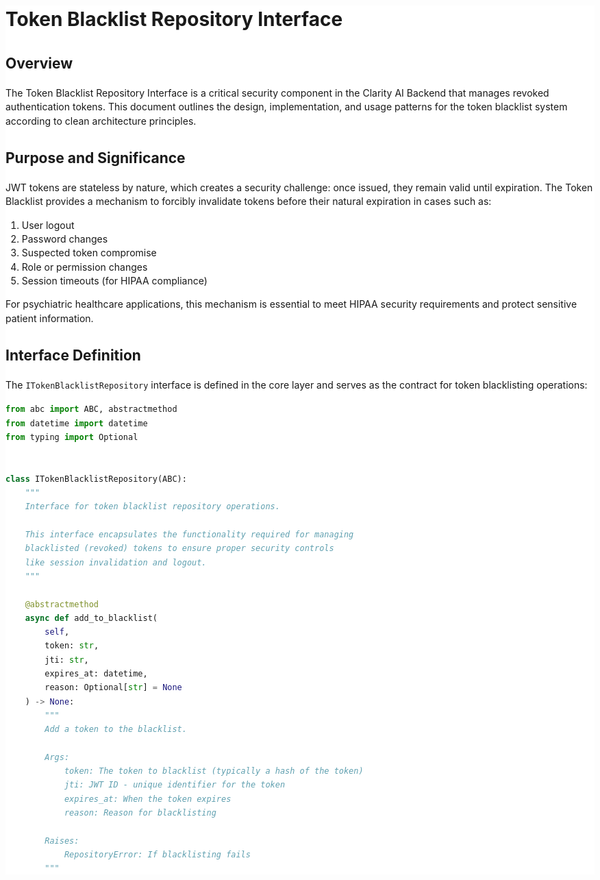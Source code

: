 # Token Blacklist Repository Interface

## Overview

The Token Blacklist Repository Interface is a critical security component in the Clarity AI Backend that manages revoked authentication tokens. This document outlines the design, implementation, and usage patterns for the token blacklist system according to clean architecture principles.

## Purpose and Significance

JWT tokens are stateless by nature, which creates a security challenge: once issued, they remain valid until expiration. The Token Blacklist provides a mechanism to forcibly invalidate tokens before their natural expiration in cases such as:

1. User logout
2. Password changes
3. Suspected token compromise
4. Role or permission changes
5. Session timeouts (for HIPAA compliance)

For psychiatric healthcare applications, this mechanism is essential to meet HIPAA security requirements and protect sensitive patient information.

## Interface Definition

The `ITokenBlacklistRepository` interface is defined in the core layer and serves as the contract for token blacklisting operations:

```python
from abc import ABC, abstractmethod
from datetime import datetime
from typing import Optional


class ITokenBlacklistRepository(ABC):
    """
    Interface for token blacklist repository operations.
    
    This interface encapsulates the functionality required for managing
    blacklisted (revoked) tokens to ensure proper security controls
    like session invalidation and logout.
    """
    
    @abstractmethod
    async def add_to_blacklist(
        self,
        token: str,
        jti: str,
        expires_at: datetime,
        reason: Optional[str] = None
    ) -> None:
        """
        Add a token to the blacklist.
        
        Args:
            token: The token to blacklist (typically a hash of the token)
            jti: JWT ID - unique identifier for the token
            expires_at: When the token expires
            reason: Reason for blacklisting
            
        Raises:
            RepositoryError: If blacklisting fails
        """
```